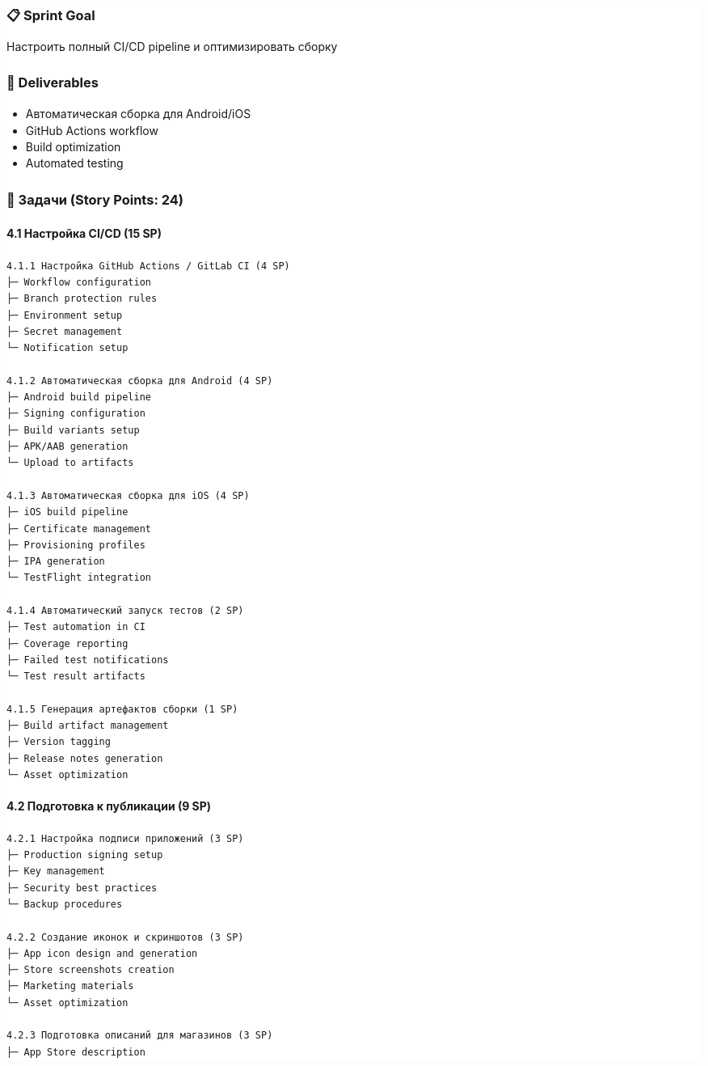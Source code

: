 ### 📋 Sprint Goal
Настроить полный CI/CD pipeline и оптимизировать сборку

### 🎯 Deliverables
- Автоматическая сборка для Android/iOS
- GitHub Actions workflow
- Build optimization
- Automated testing

### 📝 Задачи (Story Points: 24)

#### 4.1 Настройка CI/CD (15 SP)
```
4.1.1 Настройка GitHub Actions / GitLab CI (4 SP)
├─ Workflow configuration
├─ Branch protection rules
├─ Environment setup
├─ Secret management
└─ Notification setup

4.1.2 Автоматическая сборка для Android (4 SP)
├─ Android build pipeline
├─ Signing configuration
├─ Build variants setup
├─ APK/AAB generation
└─ Upload to artifacts

4.1.3 Автоматическая сборка для iOS (4 SP)
├─ iOS build pipeline
├─ Certificate management
├─ Provisioning profiles
├─ IPA generation
└─ TestFlight integration

4.1.4 Автоматический запуск тестов (2 SP)
├─ Test automation in CI
├─ Coverage reporting
├─ Failed test notifications
└─ Test result artifacts

4.1.5 Генерация артефактов сборки (1 SP)
├─ Build artifact management
├─ Version tagging
├─ Release notes generation
└─ Asset optimization
```

#### 4.2 Подготовка к публикации (9 SP)
```
4.2.1 Настройка подписи приложений (3 SP)
├─ Production signing setup
├─ Key management
├─ Security best practices
└─ Backup procedures

4.2.2 Создание иконок и скриншотов (3 SP)
├─ App icon design and generation
├─ Store screenshots creation
├─ Marketing materials
└─ Asset optimization

4.2.3 Подготовка описаний для магазинов (3 SP)
├─ App Store description
```